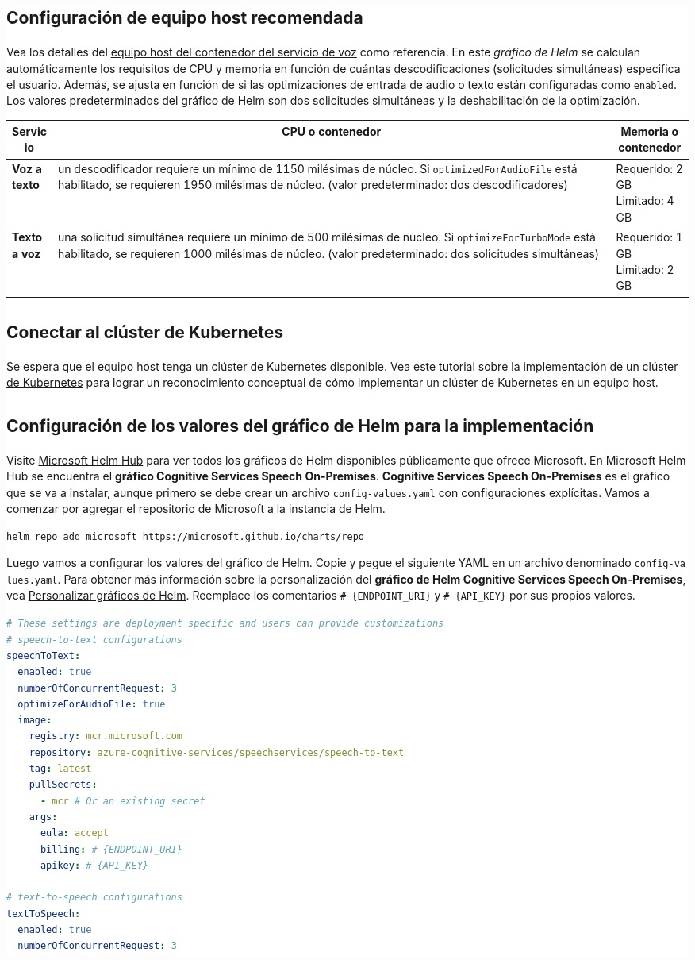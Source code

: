 ## <a name="the-recommended-host-computer-configuration"></a>Configuración de equipo host recomendada

Vea los detalles del [equipo host del contenedor del servicio de voz][speech-container-host-computer] como referencia. En este *gráfico de Helm* se calculan automáticamente los requisitos de CPU y memoria en función de cuántas descodificaciones (solicitudes simultáneas) especifica el usuario. Además, se ajusta en función de si las optimizaciones de entrada de audio o texto están configuradas como `enabled`. Los valores predeterminados del gráfico de Helm son dos solicitudes simultáneas y la deshabilitación de la optimización.

| Servicio | CPU o contenedor | Memoria o contenedor |
|--|--|--|
| **Voz a texto** | un descodificador requiere un mínimo de 1150 milésimas de núcleo. Si `optimizedForAudioFile` está habilitado, se requieren 1950 milésimas de núcleo. (valor predeterminado: dos descodificadores) | Requerido: 2 GB<br>Limitado:  4 GB |
| **Texto a voz** | una solicitud simultánea requiere un mínimo de 500 milésimas de núcleo. Si `optimizeForTurboMode` está habilitado, se requieren 1000 milésimas de núcleo. (valor predeterminado: dos solicitudes simultáneas) | Requerido: 1 GB<br> Limitado: 2 GB |

## <a name="connect-to-the-kubernetes-cluster"></a>Conectar al clúster de Kubernetes

Se espera que el equipo host tenga un clúster de Kubernetes disponible. Vea este tutorial sobre la [implementación de un clúster de Kubernetes](../../aks/tutorial-kubernetes-deploy-cluster.md) para lograr un reconocimiento conceptual de cómo implementar un clúster de Kubernetes en un equipo host.

## <a name="configure-helm-chart-values-for-deployment"></a>Configuración de los valores del gráfico de Helm para la implementación

Visite [Microsoft Helm Hub][ms-helm-hub] para ver todos los gráficos de Helm disponibles públicamente que ofrece Microsoft. En Microsoft Helm Hub se encuentra el **gráfico Cognitive Services Speech On-Premises**. **Cognitive Services Speech On-Premises** es el gráfico que se va a instalar, aunque primero se debe crear un archivo `config-values.yaml` con configuraciones explícitas. Vamos a comenzar por agregar el repositorio de Microsoft a la instancia de Helm.

```console
helm repo add microsoft https://microsoft.github.io/charts/repo
```

Luego vamos a configurar los valores del gráfico de Helm. Copie y pegue el siguiente YAML en un archivo denominado `config-values.yaml`. Para obtener más información sobre la personalización del **gráfico de Helm Cognitive Services Speech On-Premises**, vea [Personalizar gráficos de Helm](#customize-helm-charts). Reemplace los comentarios `# {ENDPOINT_URI}` y `# {API_KEY}` por sus propios valores.

```yaml
# These settings are deployment specific and users can provide customizations
# speech-to-text configurations
speechToText:
  enabled: true
  numberOfConcurrentRequest: 3
  optimizeForAudioFile: true
  image:
    registry: mcr.microsoft.com
    repository: azure-cognitive-services/speechservices/speech-to-text
    tag: latest
    pullSecrets:
      - mcr # Or an existing secret
    args:
      eula: accept
      billing: # {ENDPOINT_URI}
      apikey: # {API_KEY}

# text-to-speech configurations
textToSpeech:
  enabled: true
  numberOfConcurrentRequest: 3
```

[free-azure-account]: https://azure.microsoft.com/free
[git-download]: https://git-scm.com/downloads
[azure-cli]: /cli/azure/install-azure-cli
[docker-engine]: https://www.docker.com/products/docker-engine
[kubernetes-cli]: https://kubernetes.io/docs/tasks/tools/install-kubectl
[helm-install]: https://helm.sh/docs/intro/install/
[helm-install-cmd]: https://helm.sh/docs/intro/using_helm/#helm-install-installing-a-package
[tiller-install]: https://helm.sh/docs/install/#installing-tiller
[helm-charts]: https://helm.sh/docs/topics/charts/
[kubectl-create]: https://kubernetes.io/docs/reference/generated/kubectl/kubectl-commands#create
[kubectl-get]: https://kubernetes.io/docs/reference/generated/kubectl/kubectl-commands#get
[helm-test]: https://v2.helm.sh/docs/helm/#helm-test
[ms-helm-hub]: https://hub.helm.sh/charts/microsoft
[ms-helm-hub-speech-chart]: https://hub.helm.sh/charts/microsoft/cognitive-services-speech-onpremise
[speech-container-host-computer]: speech-container-howto.md#host-computer-requirements-and-recommendations
[installing-helm-apps-in-aks]: ../../aks/kubernetes-helm.md
[cog-svcs-containers]: ../cognitive-services-container-support.md